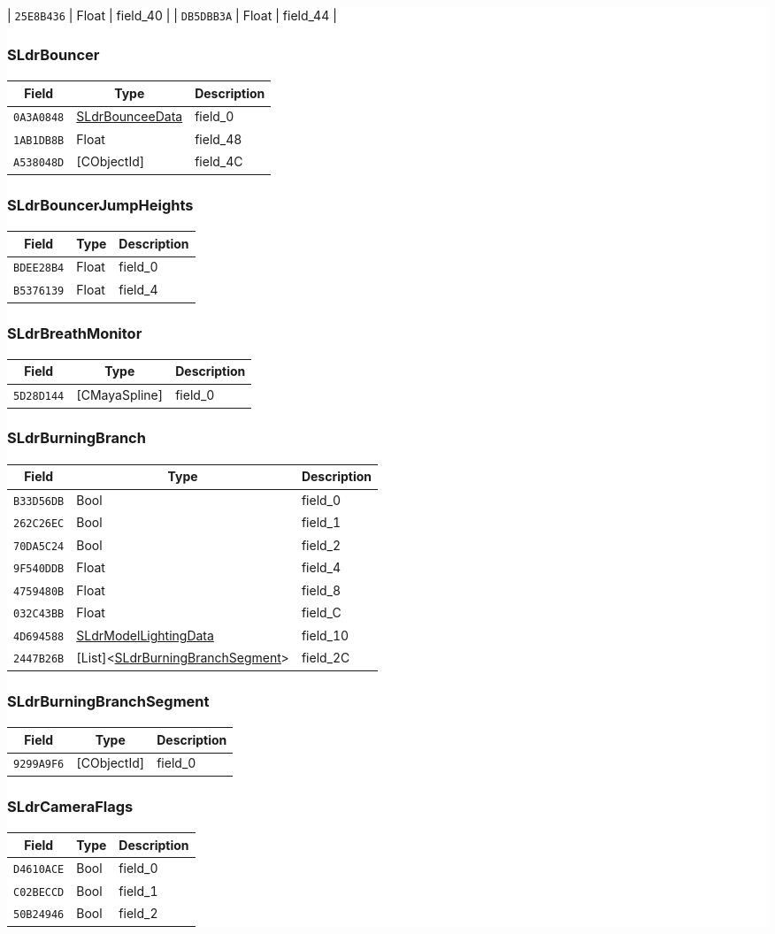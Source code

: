 | `25E8B436` | Float | field_40 |
| `DB5DBB3A` | Float | field_44 |

### SLdrBouncer
| Field | Type | Description |
| --- | --- | --- |
| `0A3A0848` | [SLdrBounceeData](#sldrbounceedata) | field_0 |
| `1AB1DB8B` | Float | field_48 |
| `A538048D` | [CObjectId] | field_4C |

### SLdrBouncerJumpHeights
| Field | Type | Description |
| --- | --- | --- |
| `BDEE28B4` | Float | field_0 |
| `B5376139` | Float | field_4 |

### SLdrBreathMonitor
| Field | Type | Description |
| --- | --- | --- |
| `5D28D144` | [CMayaSpline] | field_0 |

### SLdrBurningBranch
| Field | Type | Description |
| --- | --- | --- |
| `B33D56DB` | Bool | field_0 |
| `262C26EC` | Bool | field_1 |
| `70DA5C24` | Bool | field_2 |
| `9F540DDB` | Float | field_4 |
| `4759480B` | Float | field_8 |
| `032C43BB` | Float | field_C |
| `4D694588` | [SLdrModelLightingData](#sldrmodellightingdata) | field_10 |
| `2447B26B` | [List]&lt;[SLdrBurningBranchSegment](#sldrburningbranchsegment)&gt; | field_2C |

### SLdrBurningBranchSegment
| Field | Type | Description |
| --- | --- | --- |
| `9299A9F6` | [CObjectId] | field_0 |

### SLdrCameraFlags
| Field | Type | Description |
| --- | --- | --- |
| `D4610ACE` | Bool | field_0 |
| `C02BECCD` | Bool | field_1 |
| `50B24946` | Bool | field_2 |

